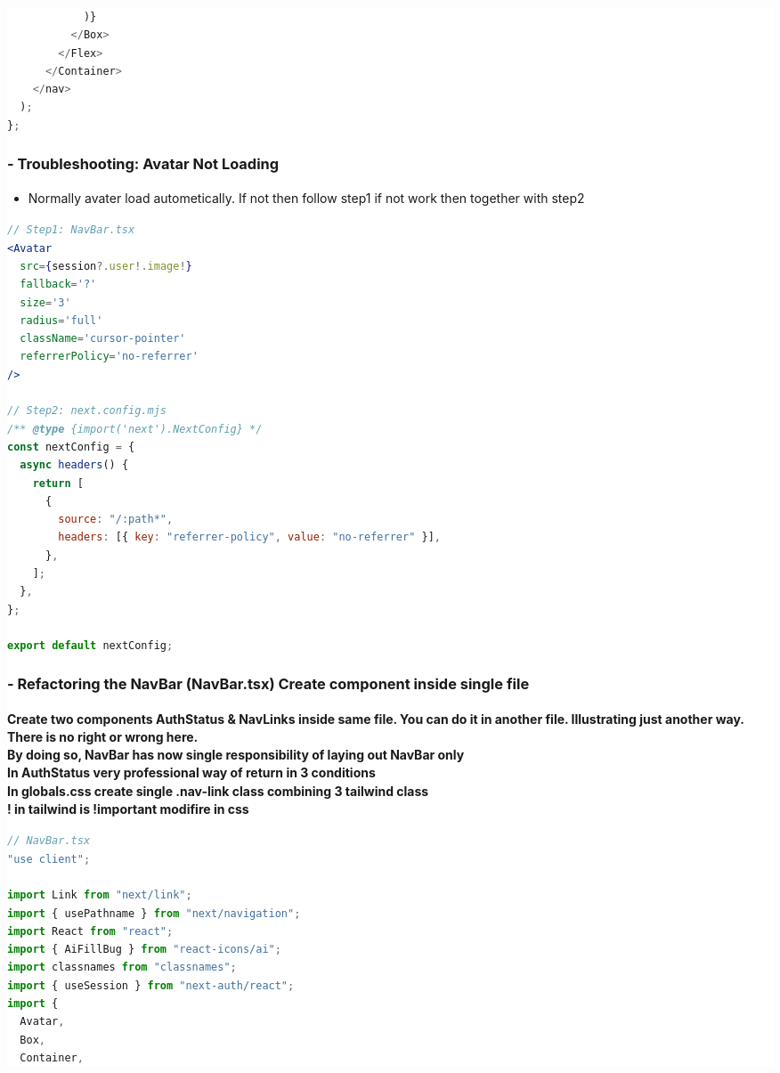 ```jsx
            )}
          </Box>
        </Flex>
      </Container>
    </nav>
  );
};
```

### - Troubleshooting: Avatar Not Loading

- Normally avater load autometically. If not then follow step1 if not work then together with step2

```jsx
// Step1: NavBar.tsx
<Avatar
  src={session?.user!.image!}
  fallback='?'
  size='3'
  radius='full'
  className='cursor-pointer'
  referrerPolicy='no-referrer'
/>

// Step2: next.config.mjs
/** @type {import('next').NextConfig} */
const nextConfig = {
  async headers() {
    return [
      {
        source: "/:path*",
        headers: [{ key: "referrer-policy", value: "no-referrer" }],
      },
    ];
  },
};

export default nextConfig;

```

### - Refactoring the NavBar (NavBar.tsx) Create component inside single file

**Create two components AuthStatus & NavLinks inside same file. You can do it in another file. Illustrating just another way. There is no right or wrong here.**<br>
**By doing so, NavBar has now single responsibility of laying out NavBar only**<br>
**In AuthStatus very professional way of return in 3 conditions**<br>
**In globals.css create single .nav-link class combining 3 tailwind class**<br>
**! in tailwind is !important modifire in css**<br>

```jsx
// NavBar.tsx
"use client";

import Link from "next/link";
import { usePathname } from "next/navigation";
import React from "react";
import { AiFillBug } from "react-icons/ai";
import classnames from "classnames";
import { useSession } from "next-auth/react";
import {
  Avatar,
  Box,
  Container,
```